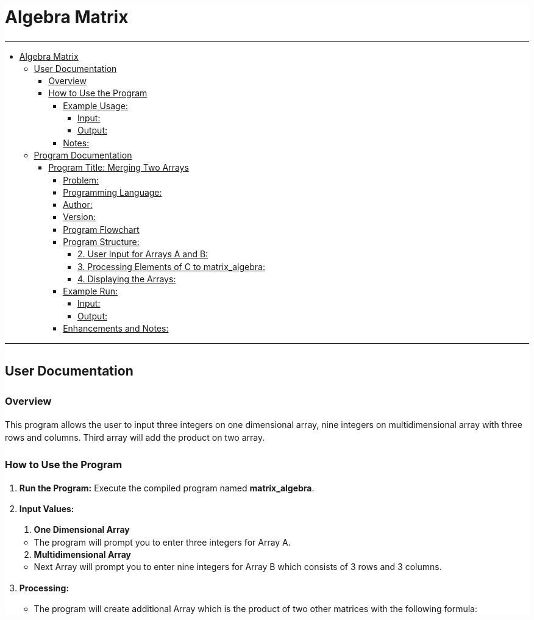 # Algebra Matrix

---
- [Algebra Matrix](#algebra-matrix)
  - [User Documentation](#user-documentation)
    - [Overview](#overview)
    - [How to Use the Program](#how-to-use-the-program)
      - [Example Usage:](#example-usage)
        - [Input:](#input)
        - [Output:](#output)
      - [Notes:](#notes)
  - [Program Documentation](#program-documentation)
    - [Program Title: Merging Two Arrays](#program-title-merging-two-arrays)
      - [Problem:](#problem)
      - [Programming Language:](#programming-language)
      - [Author:](#author)
      - [Version:](#version)
      - [Program Flowchart](#program-flowchart)
      - [Program Structure:](#program-structure)
        - [2. User Input for Arrays A and B:](#2-user-input-for-arrays-a-and-b)
        - [3. Processing Elements of C to matrix\_algebra:](#3-processing-elements-of-c-to-matrix_algebra)
        - [4. Displaying the Arrays:](#4-displaying-the-arrays)
      - [Example Run:](#example-run)
        - [Input:](#input-1)
        - [Output:](#output-1)
      - [Enhancements and Notes:](#enhancements-and-notes)

---

## User Documentation

### Overview

This program allows the user to input three integers on one dimensional array, nine integers on multidimensional array with three rows and columns. Third array will add the product on two array.

### How to Use the Program

1. **Run the Program:** Execute the compiled program named **matrix_algebra**.

2. **Input Values:**
    1. **One Dimensional Array**
      - The program will prompt you to enter three integers for Array A.
    2. **Multidimensional Array**
      - Next Array will prompt you to enter nine integers for Array B which consists of 3 rows and 3 columns.

1. **Processing:**

   - The program will create additional Array which is the product of two other matrices with the following formula:

